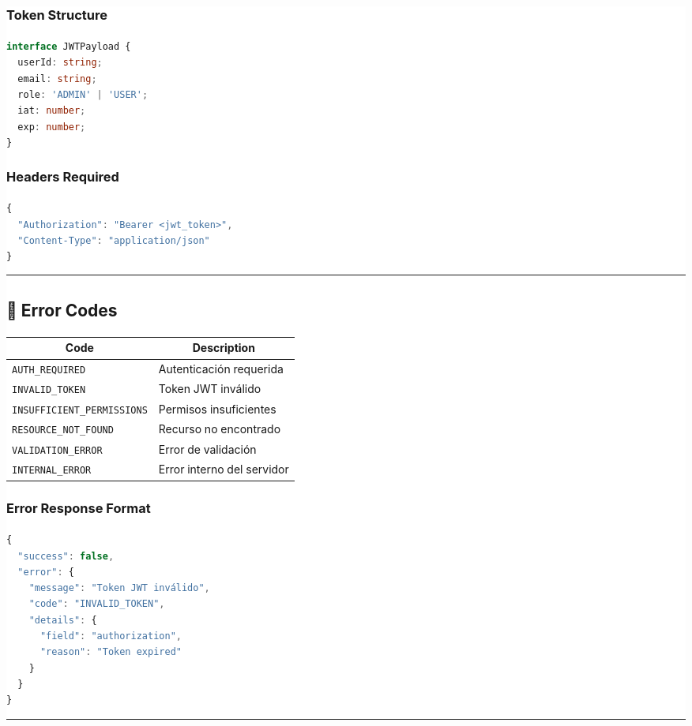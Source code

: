 ### Token Structure

```typescript
interface JWTPayload {
  userId: string;
  email: string;
  role: 'ADMIN' | 'USER';
  iat: number;
  exp: number;
}
```

### Headers Required

```typescript
{
  "Authorization": "Bearer <jwt_token>",
  "Content-Type": "application/json"
}
```

---

## 🚨 Error Codes

| Code | Description |
|------|-------------|
| `AUTH_REQUIRED` | Autenticación requerida |
| `INVALID_TOKEN` | Token JWT inválido |
| `INSUFFICIENT_PERMISSIONS` | Permisos insuficientes |
| `RESOURCE_NOT_FOUND` | Recurso no encontrado |
| `VALIDATION_ERROR` | Error de validación |
| `INTERNAL_ERROR` | Error interno del servidor |

### Error Response Format

```typescript
{
  "success": false,
  "error": {
    "message": "Token JWT inválido",
    "code": "INVALID_TOKEN",
    "details": {
      "field": "authorization",
      "reason": "Token expired"
    }
  }
}
```

---